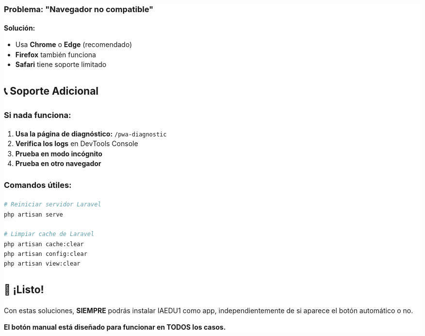 ### **Problema: "Navegador no compatible"**
**Solución:**
- Usa **Chrome** o **Edge** (recomendado)
- **Firefox** también funciona
- **Safari** tiene soporte limitado

## 📞 **Soporte Adicional**

### **Si nada funciona:**
1. **Usa la página de diagnóstico:** `/pwa-diagnostic`
2. **Verifica los logs** en DevTools Console
3. **Prueba en modo incógnito**
4. **Prueba en otro navegador**

### **Comandos útiles:**
```bash
# Reiniciar servidor Laravel
php artisan serve

# Limpiar cache de Laravel
php artisan cache:clear
php artisan config:clear
php artisan view:clear
```

## 🎉 **¡Listo!**

Con estas soluciones, **SIEMPRE** podrás instalar IAEDU1 como app, independientemente de si aparece el botón automático o no.

**El botón manual está diseñado para funcionar en TODOS los casos.** 